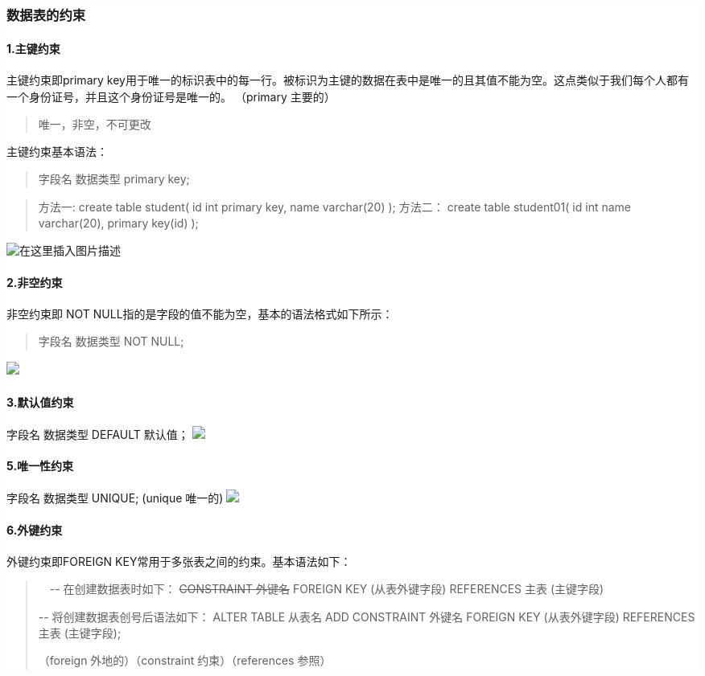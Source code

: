 ### 数据表的约束

#### 1.主键约束

主键约束即primary key用于唯一的标识表中的每一行。被标识为主键的数据在表中是唯一的且其值不能为空。这点类似于我们每个人都有一个身份证号，并且这个身份证号是唯一的。
（primary 主要的）

> 唯一，非空，不可更改

主键约束基本语法：

> 字段名 数据类型 primary key;

> 方法一:
> create table student(
> id int primary key,
> name varchar(20)
> );
> 方法二：
> create table student01(
> id int
> name varchar(20),
> primary key(id)
> );

![在这里插入图片描述](https://img-blog.csdnimg.cn/20210303173104926.png?x-oss-process=image/watermark,type_ZmFuZ3poZW5naGVpdGk,shadow_10,text_aHR0cHM6Ly9ibG9nLmNzZG4ubmV0L3dlaXhpbl80NTg1MTk0NQ==,size_16,color_FFFFFF,t_70 "在这里插入图片描述")

#### 2.非空约束

非空约束即 NOT NULL指的是字段的值不能为空，基本的语法格式如下所示：

> 字段名 数据类型 NOT NULL;

![](https://img-blog.csdnimg.cn/2021030317340097.png?x-oss-process=image/watermark,type_ZmFuZ3poZW5naGVpdGk,shadow_10,text_aHR0cHM6Ly9ibG9nLmNzZG4ubmV0L3dlaXhpbl80NTg1MTk0NQ==,size_16,color_FFFFFF,t_70)

#### 3.默认值约束

字段名 数据类型 DEFAULT 默认值；
![](https://img-blog.csdnimg.cn/20210303173835546.png?x-oss-process=image/watermark,type_ZmFuZ3poZW5naGVpdGk,shadow_10,text_aHR0cHM6Ly9ibG9nLmNzZG4ubmV0L3dlaXhpbl80NTg1MTk0NQ==,size_16,color_FFFFFF,t_70)

#### 5.唯一性约束

字段名 数据类型 UNIQUE;    (unique 唯一的)
![](https://img-blog.csdnimg.cn/20210303174216204.png?x-oss-process=image/watermark,type_ZmFuZ3poZW5naGVpdGk,shadow_10,text_aHR0cHM6Ly9ibG9nLmNzZG4ubmV0L3dlaXhpbl80NTg1MTk0NQ==,size_16,color_FFFFFF,t_70)

#### 6.外键约束&#x20;

外键约束即FOREIGN KEY常用于多张表之间的约束。基本语法如下：

> 　-- 在创建数据表时如下： ~~CONSTRAINT 外键名~~ FOREIGN KEY (从表外键字段) REFERENCES 主表 (主键字段)
>
> \-- 将创建数据表创号后语法如下：
> ALTER TABLE 从表名 ADD CONSTRAINT 外键名 FOREIGN KEY (从表外键字段) REFERENCES 主表 (主键字段);
>
> （foreign 外地的）（constraint 约束）（references 参照）
